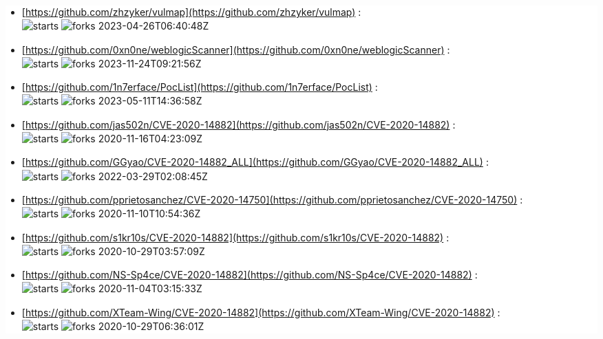 - [https://github.com/zhzyker/vulmap](https://github.com/zhzyker/vulmap) :  
![starts](https://img.shields.io/github/stars/zhzyker/vulmap.svg) 
![forks](https://img.shields.io/github/forks/zhzyker/vulmap.svg) 
2023-04-26T06:40:48Z

- [https://github.com/0xn0ne/weblogicScanner](https://github.com/0xn0ne/weblogicScanner) :  
![starts](https://img.shields.io/github/stars/0xn0ne/weblogicScanner.svg) 
![forks](https://img.shields.io/github/forks/0xn0ne/weblogicScanner.svg) 
2023-11-24T09:21:56Z

- [https://github.com/1n7erface/PocList](https://github.com/1n7erface/PocList) :  
![starts](https://img.shields.io/github/stars/1n7erface/PocList.svg) 
![forks](https://img.shields.io/github/forks/1n7erface/PocList.svg) 
2023-05-11T14:36:58Z

- [https://github.com/jas502n/CVE-2020-14882](https://github.com/jas502n/CVE-2020-14882) :  
![starts](https://img.shields.io/github/stars/jas502n/CVE-2020-14882.svg) 
![forks](https://img.shields.io/github/forks/jas502n/CVE-2020-14882.svg) 
2020-11-16T04:23:09Z

- [https://github.com/GGyao/CVE-2020-14882_ALL](https://github.com/GGyao/CVE-2020-14882_ALL) :  
![starts](https://img.shields.io/github/stars/GGyao/CVE-2020-14882_ALL.svg) 
![forks](https://img.shields.io/github/forks/GGyao/CVE-2020-14882_ALL.svg) 
2022-03-29T02:08:45Z

- [https://github.com/pprietosanchez/CVE-2020-14750](https://github.com/pprietosanchez/CVE-2020-14750) :  
![starts](https://img.shields.io/github/stars/pprietosanchez/CVE-2020-14750.svg) 
![forks](https://img.shields.io/github/forks/pprietosanchez/CVE-2020-14750.svg) 
2020-11-10T10:54:36Z

- [https://github.com/s1kr10s/CVE-2020-14882](https://github.com/s1kr10s/CVE-2020-14882) :  
![starts](https://img.shields.io/github/stars/s1kr10s/CVE-2020-14882.svg) 
![forks](https://img.shields.io/github/forks/s1kr10s/CVE-2020-14882.svg) 
2020-10-29T03:57:09Z

- [https://github.com/NS-Sp4ce/CVE-2020-14882](https://github.com/NS-Sp4ce/CVE-2020-14882) :  
![starts](https://img.shields.io/github/stars/NS-Sp4ce/CVE-2020-14882.svg) 
![forks](https://img.shields.io/github/forks/NS-Sp4ce/CVE-2020-14882.svg) 
2020-11-04T03:15:33Z

- [https://github.com/XTeam-Wing/CVE-2020-14882](https://github.com/XTeam-Wing/CVE-2020-14882) :  
![starts](https://img.shields.io/github/stars/XTeam-Wing/CVE-2020-14882.svg) 
![forks](https://img.shields.io/github/forks/XTeam-Wing/CVE-2020-14882.svg) 
2020-10-29T06:36:01Z
